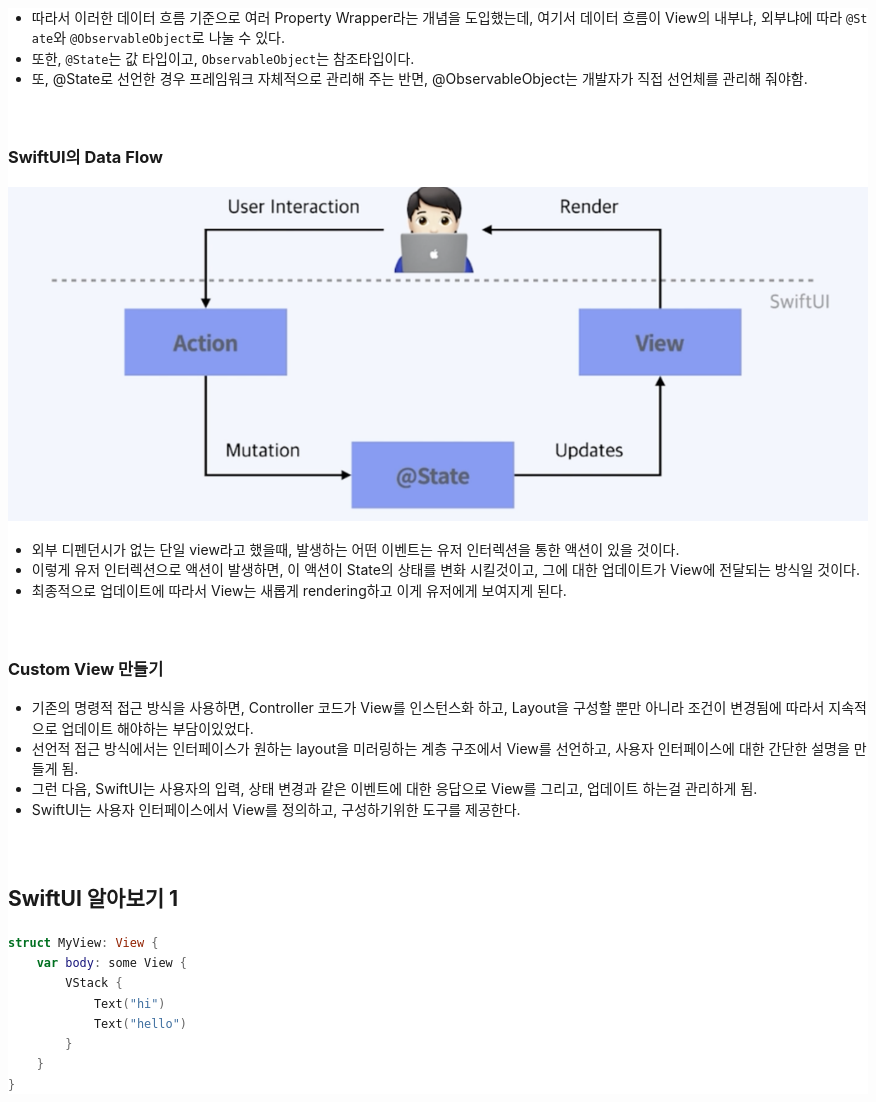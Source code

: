- 따라서 이러한 데이터 흐름 기준으로 여러 Property Wrapper라는 개념을 도입했는데, 여기서 데이터 흐름이 View의 내부냐, 외부냐에 따라 `@State`와 `@ObservableObject`로 나눌 수 있다.
- 또한, `@State`는 값 타입이고, `ObservableObject`는 참조타입이다. 
- 또, @State로 선언한 경우 프레임워크 자체적으로 관리해 주는 반면, @ObservableObject는 개발자가 직접 선언체를 관리해 줘야함.

<br>

### SwiftUI의 Data Flow

![image-20220525133444250](part4.assets/image-20220525133444250.png)

- 외부 디펜던시가 없는 단일 view라고 했을때, 발생하는 어떤 이벤트는 유저 인터렉션을 통한 액션이 있을 것이다. 
- 이렇게 유저 인터렉션으로 액션이 발생하면, 이 액션이 State의 상태를 변화 시킬것이고, 그에 대한 업데이트가 View에 전달되는 방식일 것이다.
- 최종적으로 업데이트에 따라서 View는 새롭게 rendering하고 이게 유저에게 보여지게 된다.

<br>

### Custom View 만들기

- 기존의 명령적 접근 방식을 사용하면, Controller 코드가 View를 인스턴스화 하고, Layout을 구성할 뿐만 아니라 조건이 변경됨에 따라서 지속적으로 업데이트 해야하는 부담이있었다.
- 선언적 접근 방식에서는 인터페이스가 원하는 layout을 미러링하는 계층 구조에서 View를 선언하고, 사용자 인터페이스에 대한 간단한 설명을 만들게 됨.
- 그런 다음, SwiftUI는 사용자의 입력, 상태 변경과 같은 이벤트에 대한 응답으로 View를 그리고, 업데이트 하는걸 관리하게 됨.
- SwiftUI는 사용자 인터페이스에서 View를 정의하고, 구성하기위한 도구를 제공한다.

<br>

## SwiftUI 알아보기 1

```swift
struct MyView: View {
    var body: some View {
        VStack {
            Text("hi")
            Text("hello")
        }
    }
}
```
